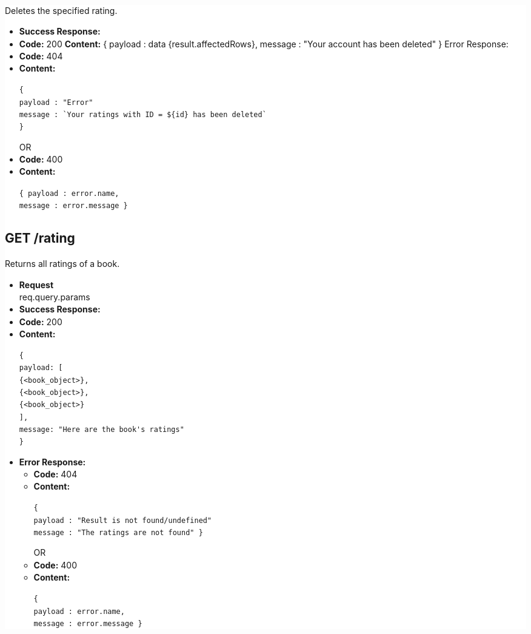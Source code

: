 Deletes the specified rating.

- **Success Response:**
- **Code:** 200
  **Content:** {
  payload : data {result.affectedRows},
  message : "Your account has been deleted"
  }
  Error Response:
- **Code:** 404
- **Content:**
  ```
  {
  payload : "Error"
  message : `Your ratings with ID = ${id} has been deleted`
  }
  ```
  OR
- **Code:** 400
- **Content:**
  ```
  { payload : error.name,
  message : error.message }
  ```

## GET /rating

Returns all ratings of a book.

- **Request** <br>
  req.query.params
- **Success Response:**
- **Code:** 200
- **Content:**
  ```
  {
  payload: [
  {<book_object>},
  {<book_object>},
  {<book_object>}
  ],
  message: "Here are the book's ratings"
  }
  ```
- **Error Response:**
  - **Code:** 404
  - **Content:**
    ```
    {
    payload : "Result is not found/undefined"
    message : "The ratings are not found" }
    ```
    OR
  - **Code:** 400
  - **Content:**
    ```
    {
    payload : error.name,
    message : error.message }
    ```
